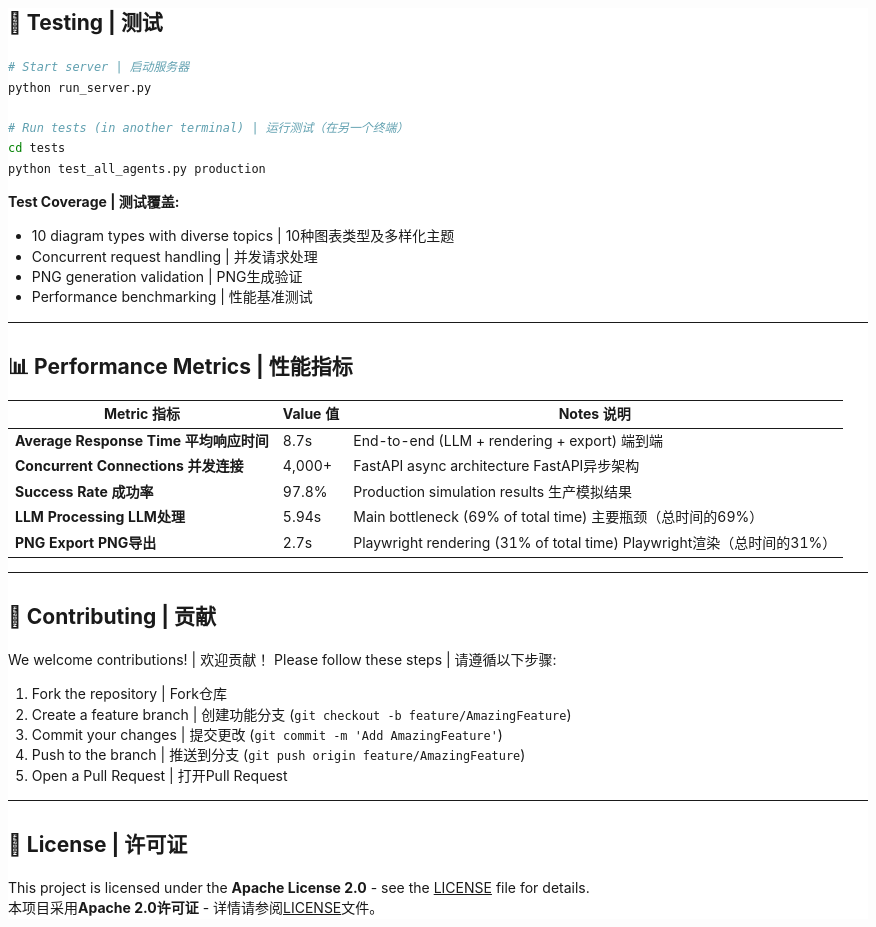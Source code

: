 ## 🧪 Testing | 测试

```bash
# Start server | 启动服务器
python run_server.py

# Run tests (in another terminal) | 运行测试（在另一个终端）
cd tests
python test_all_agents.py production
```

**Test Coverage | 测试覆盖:**
- 10 diagram types with diverse topics | 10种图表类型及多样化主题
- Concurrent request handling | 并发请求处理
- PNG generation validation | PNG生成验证
- Performance benchmarking | 性能基准测试

---

## 📊 Performance Metrics | 性能指标

| Metric 指标 | Value 值 | Notes 说明 |
|--------|-------|-------|
| **Average Response Time 平均响应时间** | 8.7s | End-to-end (LLM + rendering + export) 端到端 |
| **Concurrent Connections 并发连接** | 4,000+ | FastAPI async architecture FastAPI异步架构 |
| **Success Rate 成功率** | 97.8% | Production simulation results 生产模拟结果 |
| **LLM Processing LLM处理** | 5.94s | Main bottleneck (69% of total time) 主要瓶颈（总时间的69%） |
| **PNG Export PNG导出** | 2.7s | Playwright rendering (31% of total time) Playwright渲染（总时间的31%） |

---

## 🤝 Contributing | 贡献

We welcome contributions! | 欢迎贡献！ Please follow these steps | 请遵循以下步骤:

1. Fork the repository | Fork仓库
2. Create a feature branch | 创建功能分支 (`git checkout -b feature/AmazingFeature`)
3. Commit your changes | 提交更改 (`git commit -m 'Add AmazingFeature'`)
4. Push to the branch | 推送到分支 (`git push origin feature/AmazingFeature`)
5. Open a Pull Request | 打开Pull Request

---

## 📄 License | 许可证

This project is licensed under the **Apache License 2.0** - see the [LICENSE](LICENSE) file for details.  
本项目采用**Apache 2.0许可证** - 详情请参阅[LICENSE](LICENSE)文件。
